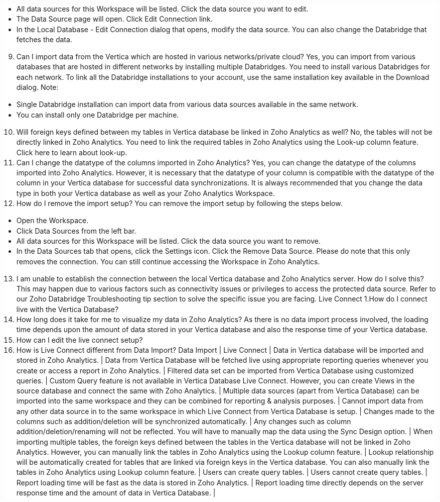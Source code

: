 - All data sources for this Workspace will be listed. Click the data source you want to edit.
- The Data Source page will open. Click Edit Connection link.
- In the Local Database - Edit Connection dialog that opens, modify the data source. You can also change the Databridge that fetches the data.
9. Can I import data from the Vertica which are hosted in various networks/private cloud?
Yes, you can import from various databases that are hosted in different networks by installing multiple Databridges. You need to install various Databridges for each network. To link all the Databridge installations to your account, use the same installation key available in the Download dialog.
Note:
- Single Databridge installation can import data from various data sources available in the same network.
- You can install only one Databridge per machine.
10. Will foreign keys defined between my tables in Vertica database be linked in Zoho Analytics as well?
No, the tables will not be directly linked in Zoho Analytics. You need to link the required tables in Zoho Analytics using the Look-up column feature. Click here to learn about look-up.
11. Can I change the datatype of the columns imported in Zoho Analytics?
Yes, you can change the datatype of the columns imported into Zoho Analytics. However, it is necessary that the datatype of your column is compatible with the datatype of the column in your Vertica database for successful data synchronizations. It is always recommended that you change the data type in both your Vertica database as well as your Zoho Analytics Workspace.
12. How do I remove the import setup?
You can remove the import setup by following the steps below.
- Open the Workspace.
- Click Data Sources from the left bar.
- All data sources for this Workspace will be listed. Click the data source you want to remove.
- In the Data Sources tab that opens, click the Settings icon.
Click the Remove Data Source.
Please do note that this only removes the connection. You can still continue accessing the Workspace in Zoho Analytics.
13. I am unable to establish the connection between the local Vertica database and Zoho Analytics server. How do I solve this?
This may happen due to various factors such as connectivity issues or privileges to access the protected data source. Refer to our Zoho Databridge Troubleshooting tip section to solve the specific issue you are facing.
Live Connect
1.How do I connect live with the Vertica Database?
2. How long does it take for me to visualize my data in Zoho Analytics?
As there is no data import process involved, the loading time depends upon the amount of data stored in your Vertica database and also the response time of your Vertica database.
3. How can I edit the live connect setup?
4. How is Live Connect different from Data Import?
Data Import | Live Connect |
Data in Vertica database will be imported and stored in Zoho Analytics. | Data from Vertica Database will be fetched live using appropriate reporting queries whenever you create or access a report in Zoho Analytics. |
Filtered data set can be imported from Vertica Database using customized queries. | Custom Query feature is not available in Vertica Database Live Connect. However, you can create Views in the source database and connect the same with Zoho Analytics. |
Multiple data sources (apart from Vertica Database) can be imported into the same workspace and they can be combined for reporting & analysis purposes. | Cannot import data from any other data source in to the same workspace in which Live Connect from Vertica Database is setup. |
Changes made to the columns such as addition/deletion will be synchronized automatically. | Any changes such as column addition/deletion/renaming will not be reflected. You will have to manually map the data using the Sync Design option. |
When importing multiple tables, the foreign keys defined between the tables in the Vertica database will not be linked in Zoho Analytics. However, you can manually link the tables in Zoho Analytics using the Lookup column feature. | Lookup relationship will be automatically created for tables that are linked via foreign keys in the Vertica database. You can also manually link the tables in Zoho Analytics using Lookup column feature. |
Users can create query tables. | Users cannot create query tables. |
Report loading time will be fast as the data is stored in Zoho Analytics. | Report loading time directly depends on the server response time and the amount of data in Vertica Database. |